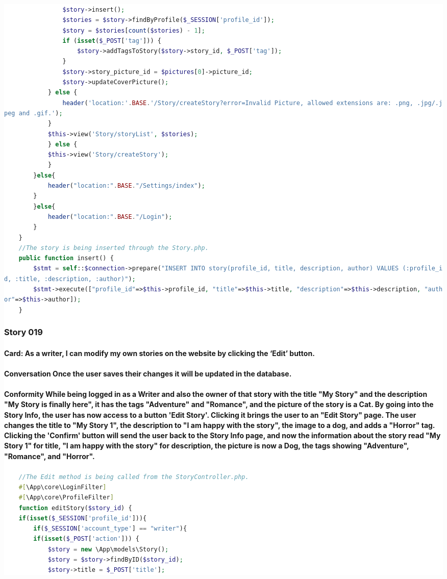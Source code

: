 ```php
                $story->insert();
                $stories = $story->findByProfile($_SESSION['profile_id']);
                $story = $stories[count($stories) - 1];
                if (isset($_POST['tag'])) {                   
                    $story->addTagsToStory($story->story_id, $_POST['tag']);
                }
                $story->story_picture_id = $pictures[0]->picture_id;
                $story->updateCoverPicture();                    
            } else {
                header('location:'.BASE.'/Story/createStory?error=Invalid Picture, allowed extensions are: .png, .jpg/.jpeg and .gif.');
            }
            $this->view('Story/storyList', $stories);
            } else {
            $this->view('Story/createStory');
            }
        }else{
            header("location:".BASE."/Settings/index");
        }
        }else{
            header("location:".BASE."/Login");
        }
    }
    //The story is being inserted through the Story.php.
    public function insert() {
        $stmt = self::$connection->prepare("INSERT INTO story(profile_id, title, description, author) VALUES (:profile_id, :title, :description, :author)");
        $stmt->execute(["profile_id"=>$this->profile_id, "title"=>$this->title, "description"=>$this->description, "author"=>$this->author]);
    }
```
### **Story 019**
#### **Card:** As a writer, I can modify my own stories on the website by clicking the ‘Edit’ button.
#### **Conversation** Once the user saves their changes it will be updated in the database.
#### **Conformity** While being logged in as a Writer and also the owner of that story with the title "My Story" and the description "My Story is finally here", it has the tags "Adventure" and "Romance", and the picture of the story is a Cat. By going into the Story Info, the user has now access to a button 'Edit Story'. Clicking it brings the user to an "Edit Story" page. The user changes the title to "My Story 1", the description to "I am happy with the story", the image to a dog, and adds a "Horror" tag. Clicking the 'Confirm' button will send the user back to the Story Info page, and now the information about the story read "My Story 1" for title, "I am happy with the story" for description, the picture is now a Dog, the tags showing "Adventure", "Romance", and "Horror".
```php
    //The Edit method is being called from the StoryController.php.
    #[\App\core\LoginFilter]        
    #[\App\core\ProfileFilter] 
    function editStory($story_id) {
    if(isset($_SESSION['profile_id'])){
        if($_SESSION['account_type'] == "writer"){
        if(isset($_POST['action'])) {
            $story = new \App\models\Story();
            $story = $story->findByID($story_id);
            $story->title = $_POST['title'];
```
